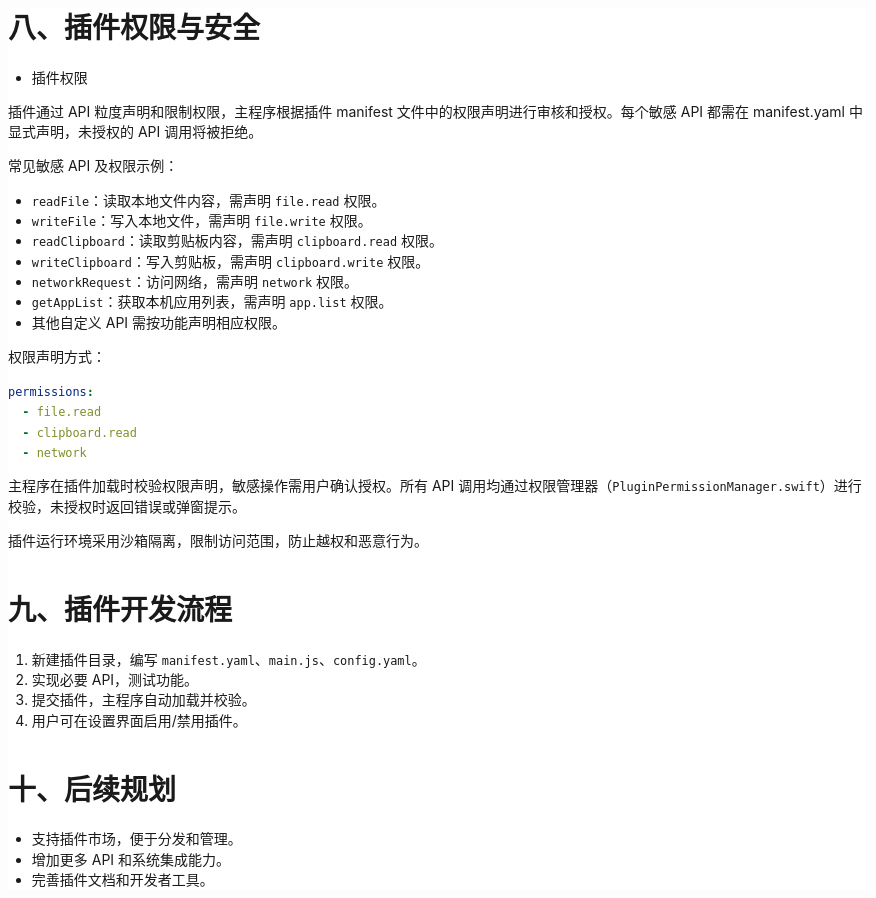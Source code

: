 # 八、插件权限与安全

- 插件权限

插件通过 API 粒度声明和限制权限，主程序根据插件 manifest 文件中的权限声明进行审核和授权。每个敏感 API 都需在 manifest.yaml 中显式声明，未授权的 API 调用将被拒绝。

常见敏感 API 及权限示例：

- `readFile`：读取本地文件内容，需声明 `file.read` 权限。
- `writeFile`：写入本地文件，需声明 `file.write` 权限。
- `readClipboard`：读取剪贴板内容，需声明 `clipboard.read` 权限。
- `writeClipboard`：写入剪贴板，需声明 `clipboard.write` 权限。
- `networkRequest`：访问网络，需声明 `network` 权限。
- `getAppList`：获取本机应用列表，需声明 `app.list` 权限。
- 其他自定义 API 需按功能声明相应权限。

权限声明方式：

```yaml
permissions:
  - file.read
  - clipboard.read
  - network
```

主程序在插件加载时校验权限声明，敏感操作需用户确认授权。所有 API 调用均通过权限管理器（`PluginPermissionManager.swift`）进行校验，未授权时返回错误或弹窗提示。

插件运行环境采用沙箱隔离，限制访问范围，防止越权和恶意行为。

# 九、插件开发流程

1. 新建插件目录，编写 `manifest.yaml`、`main.js`、`config.yaml`。
2. 实现必要 API，测试功能。
3. 提交插件，主程序自动加载并校验。
4. 用户可在设置界面启用/禁用插件。

# 十、后续规划

- 支持插件市场，便于分发和管理。
- 增加更多 API 和系统集成能力。
- 完善插件文档和开发者工具。
